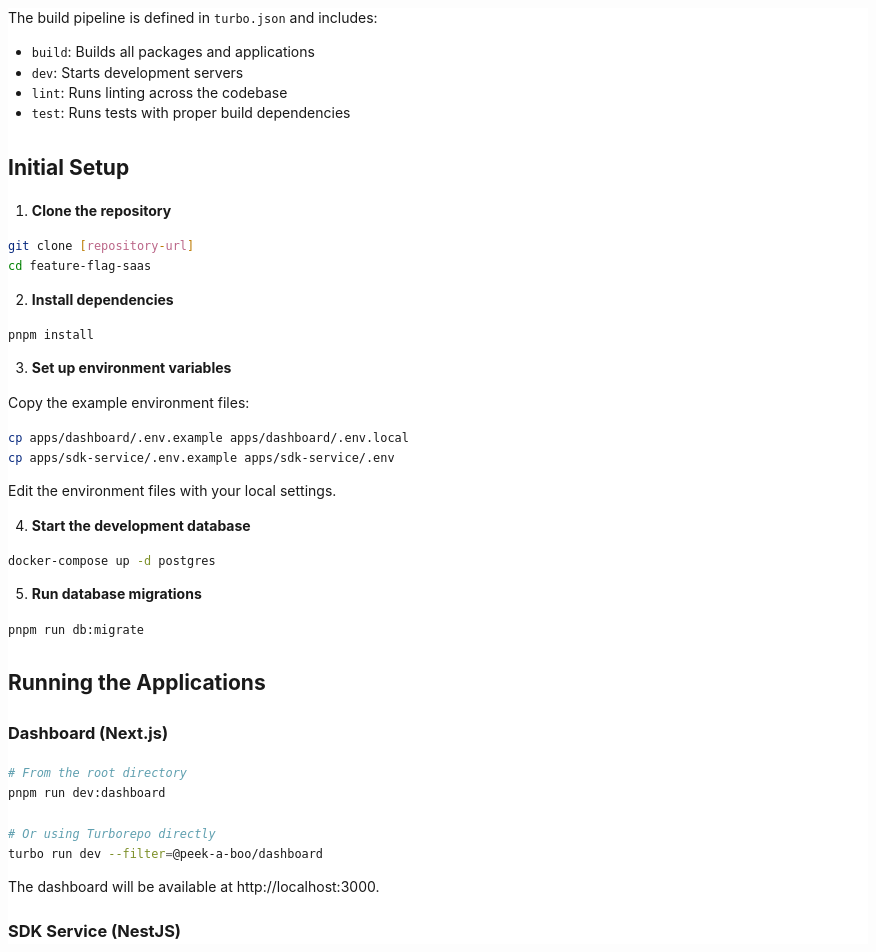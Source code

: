 The build pipeline is defined in `turbo.json` and includes:
- `build`: Builds all packages and applications
- `dev`: Starts development servers
- `lint`: Runs linting across the codebase
- `test`: Runs tests with proper build dependencies

## Initial Setup

1. **Clone the repository**

```bash
git clone [repository-url]
cd feature-flag-saas
```

2. **Install dependencies**

```bash
pnpm install
```

3. **Set up environment variables**

Copy the example environment files:

```bash
cp apps/dashboard/.env.example apps/dashboard/.env.local
cp apps/sdk-service/.env.example apps/sdk-service/.env
```

Edit the environment files with your local settings.

4. **Start the development database**

```bash
docker-compose up -d postgres
```

5. **Run database migrations**

```bash
pnpm run db:migrate
```

## Running the Applications

### Dashboard (Next.js)

```bash
# From the root directory
pnpm run dev:dashboard

# Or using Turborepo directly
turbo run dev --filter=@peek-a-boo/dashboard
```

The dashboard will be available at http://localhost:3000.

### SDK Service (NestJS)
